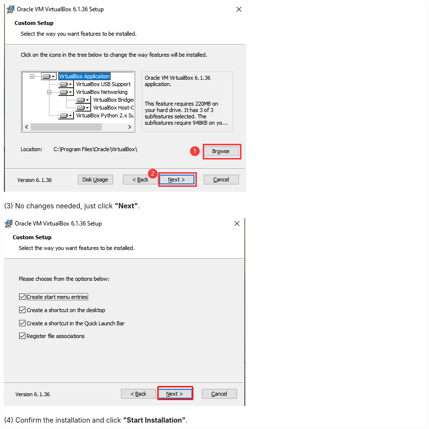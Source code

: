 <img src="../_static/media/chapter_8/section_1/01/media/image20.png" class="common_img" />

(3) No changes needed, just click **"Next"**.

<img src="../_static/media/chapter_8/section_1/01/media/image21.png" class="common_img" />

(4) Confirm the installation and click **"Start Installation"**.

